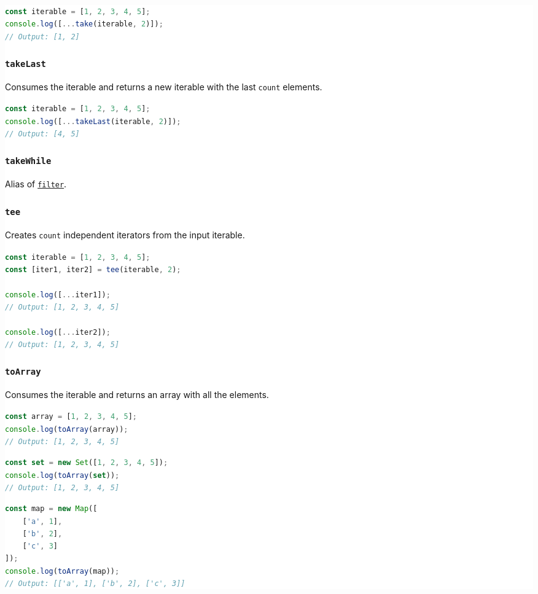 ```typescript
const iterable = [1, 2, 3, 4, 5];
console.log([...take(iterable, 2)]);
// Output: [1, 2]
```

### `takeLast`

Consumes the iterable and returns a new iterable with the last `count` elements.

```typescript
const iterable = [1, 2, 3, 4, 5];
console.log([...takeLast(iterable, 2)]);
// Output: [4, 5]
```

### `takeWhile`

Alias of [`filter`](#filter).

### `tee`

Creates `count` independent iterators from the input iterable.

```typescript
const iterable = [1, 2, 3, 4, 5];
const [iter1, iter2] = tee(iterable, 2);

console.log([...iter1]);
// Output: [1, 2, 3, 4, 5]

console.log([...iter2]);
// Output: [1, 2, 3, 4, 5]
```

### `toArray`

Consumes the iterable and returns an array with all the elements.

```typescript
const array = [1, 2, 3, 4, 5];
console.log(toArray(array));
// Output: [1, 2, 3, 4, 5]
```

```typescript
const set = new Set([1, 2, 3, 4, 5]);
console.log(toArray(set));
// Output: [1, 2, 3, 4, 5]
```

```typescript
const map = new Map([
	['a', 1],
	['b', 2],
	['c', 3]
]);
console.log(toArray(map));
// Output: [['a', 1], ['b', 2], ['c', 3]]
```


[contributing]: https://github.com/sapphiredev/.github/blob/main/.github/CONTRIBUTING.md